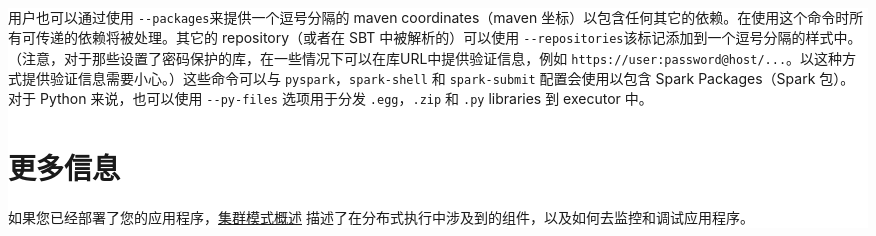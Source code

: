 用户也可以通过使用 `--packages`来提供一个逗号分隔的 maven coordinates（maven 坐标）以包含任何其它的依赖。在使用这个命令时所有可传递的依赖将被处理。其它的 repository（或者在 SBT 中被解析的）可以使用 `--repositories`该标记添加到一个逗号分隔的样式中。（注意，对于那些设置了密码保护的库，在一些情况下可以在库URL中提供验证信息，例如 `https://user:password@host/...`。以这种方式提供验证信息需要小心。）这些命令可以与 `pyspark`，`spark-shell` 和 `spark-submit` 配置会使用以包含 Spark Packages（Spark 包）。对于 Python 来说，也可以使用 `--py-files` 选项用于分发 `.egg`，`.zip` 和 `.py` libraries 到 executor 中。

# 更多信息

如果您已经部署了您的应用程序，[集群模式概述](cluster-overview.html) 描述了在分布式执行中涉及到的组件，以及如何去监控和调试应用程序。